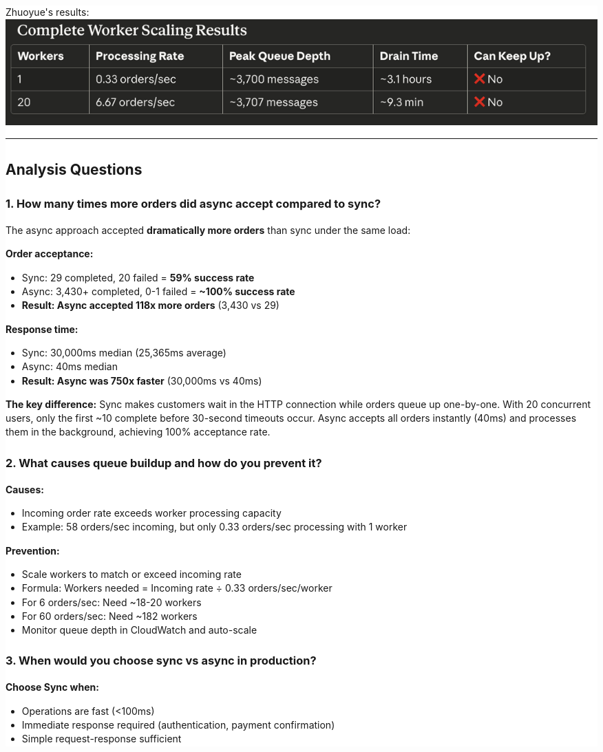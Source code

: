 Zhuoyue's results:
![](screenshots/Screenshot%202025-10-26%20at%2018.12.15.png)

---

## Analysis Questions

### 1. How many times more orders did async accept compared to sync?

The async approach accepted **dramatically more orders** than sync under the same load:

**Order acceptance:**
- Sync: 29 completed, 20 failed = **59% success rate**
- Async: 3,430+ completed, 0-1 failed = **~100% success rate**
- **Result: Async accepted 118x more orders** (3,430 vs 29)

**Response time:**
- Sync: 30,000ms median (25,365ms average)
- Async: 40ms median
- **Result: Async was 750x faster** (30,000ms vs 40ms)

**The key difference:** Sync makes customers wait in the HTTP connection while orders queue up one-by-one. With 20 concurrent users, only the first ~10 complete before 30-second timeouts occur. Async accepts all orders instantly (40ms) and processes them in the background, achieving 100% acceptance rate.

### 2. What causes queue buildup and how do you prevent it?

**Causes:**
- Incoming order rate exceeds worker processing capacity
- Example: 58 orders/sec incoming, but only 0.33 orders/sec processing with 1 worker

**Prevention:**
- Scale workers to match or exceed incoming rate
- Formula: Workers needed = Incoming rate ÷ 0.33 orders/sec/worker
- For 6 orders/sec: Need ~18-20 workers
- For 60 orders/sec: Need ~182 workers
- Monitor queue depth in CloudWatch and auto-scale

### 3. When would you choose sync vs async in production?

**Choose Sync when:**
- Operations are fast (<100ms)
- Immediate response required (authentication, payment confirmation)
- Simple request-response sufficient
